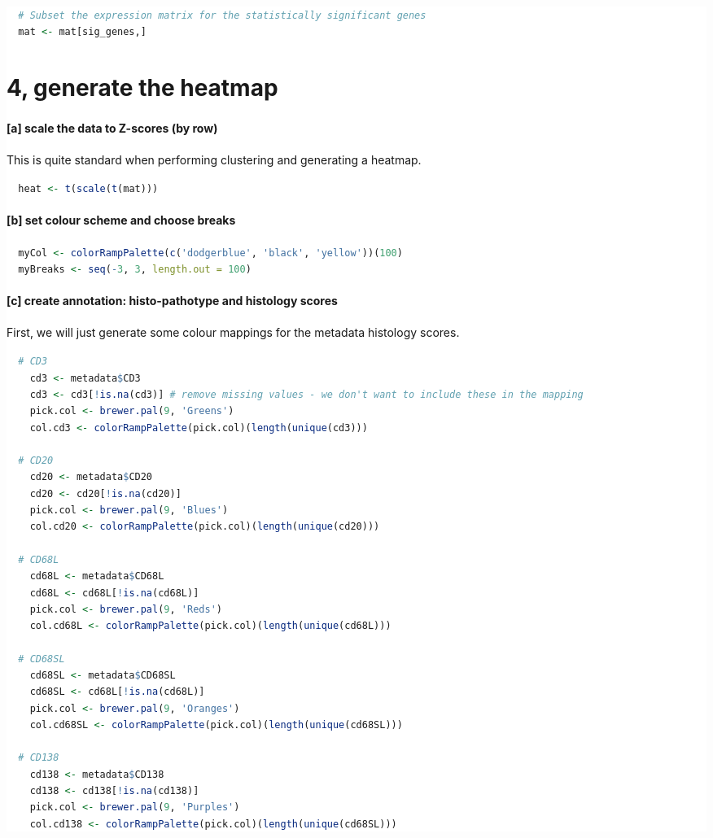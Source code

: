 ``` r
  # Subset the expression matrix for the statistically significant genes
  mat <- mat[sig_genes,]
```

# 4, generate the heatmap

#### \[a\] scale the data to Z-scores (by row)

This is quite standard when performing clustering and generating a
heatmap.

``` r
  heat <- t(scale(t(mat)))
```

#### \[b\] set colour scheme and choose breaks

``` r
  myCol <- colorRampPalette(c('dodgerblue', 'black', 'yellow'))(100)
  myBreaks <- seq(-3, 3, length.out = 100)
```

#### \[c\] create annotation: histo-pathotype and histology scores

First, we will just generate some colour mappings for the metadata
histology scores.

``` r
  # CD3
    cd3 <- metadata$CD3
    cd3 <- cd3[!is.na(cd3)] # remove missing values - we don't want to include these in the mapping
    pick.col <- brewer.pal(9, 'Greens')
    col.cd3 <- colorRampPalette(pick.col)(length(unique(cd3)))

  # CD20
    cd20 <- metadata$CD20
    cd20 <- cd20[!is.na(cd20)]
    pick.col <- brewer.pal(9, 'Blues')
    col.cd20 <- colorRampPalette(pick.col)(length(unique(cd20)))

  # CD68L
    cd68L <- metadata$CD68L
    cd68L <- cd68L[!is.na(cd68L)]
    pick.col <- brewer.pal(9, 'Reds')
    col.cd68L <- colorRampPalette(pick.col)(length(unique(cd68L)))

  # CD68SL
    cd68SL <- metadata$CD68SL
    cd68SL <- cd68L[!is.na(cd68L)]
    pick.col <- brewer.pal(9, 'Oranges')
    col.cd68SL <- colorRampPalette(pick.col)(length(unique(cd68SL)))

  # CD138
    cd138 <- metadata$CD138
    cd138 <- cd138[!is.na(cd138)]
    pick.col <- brewer.pal(9, 'Purples')
    col.cd138 <- colorRampPalette(pick.col)(length(unique(cd68SL)))
```
